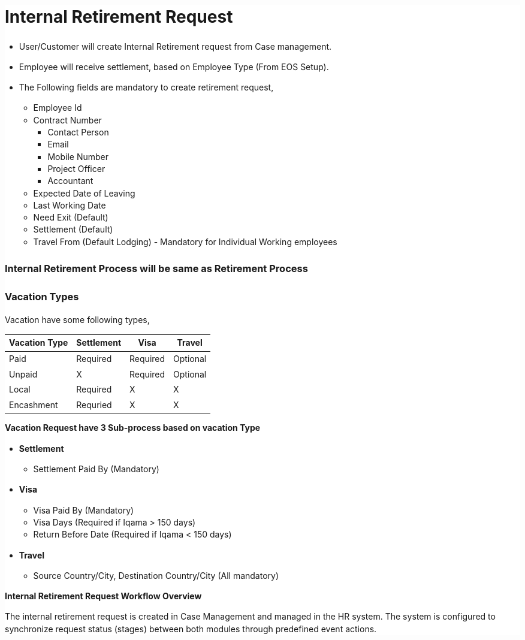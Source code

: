 # Internal Retirement Request

  - User/Customer will create Internal Retirement request from Case management.

  - Employee will receive settlement, based on Employee Type (From EOS Setup).

  - The Following fields are mandatory to create retirement request,

    - Employee Id
    - Contract Number
      - Contact Person
      - Email
      - Mobile Number
      - Project Officer
      - Accountant
    - Expected Date of Leaving
    - Last Working Date
    - Need Exit (Default)
    - Settlement (Default)
    - Travel From (Default Lodging) - Mandatory for Individual Working employees
      
### **Internal Retirement Process will be same as Retirement Process**

### Vacation Types

Vacation have some following types,

| **Vacation Type** | **Settlement** | **Visa** | **Travel** |
| ----------------- | --------------- | -------- | ---------- |
| Paid | Required | Required | Optional |
| Unpaid | X | Required | Optional |
| Local | Required | X | X |
| Encashment | Requried | X | X |

**Vacation Request have 3 Sub-process based on vacation Type**

  - **Settlement**
    - Settlement Paid By (Mandatory)

  - **Visa**
    - Visa Paid By (Mandatory)
    - Visa Days (Required if Iqama > 150 days)
    - Return Before Date (Required if Iqama < 150 days)

  - **Travel**
    - Source Country/City, Destination Country/City (All mandatory)

**Internal Retirement Request Workflow Overview**

The internal retirement request is created in Case Management and managed in the HR system. The system is configured to synchronize request status (stages) between both modules through predefined event actions.
